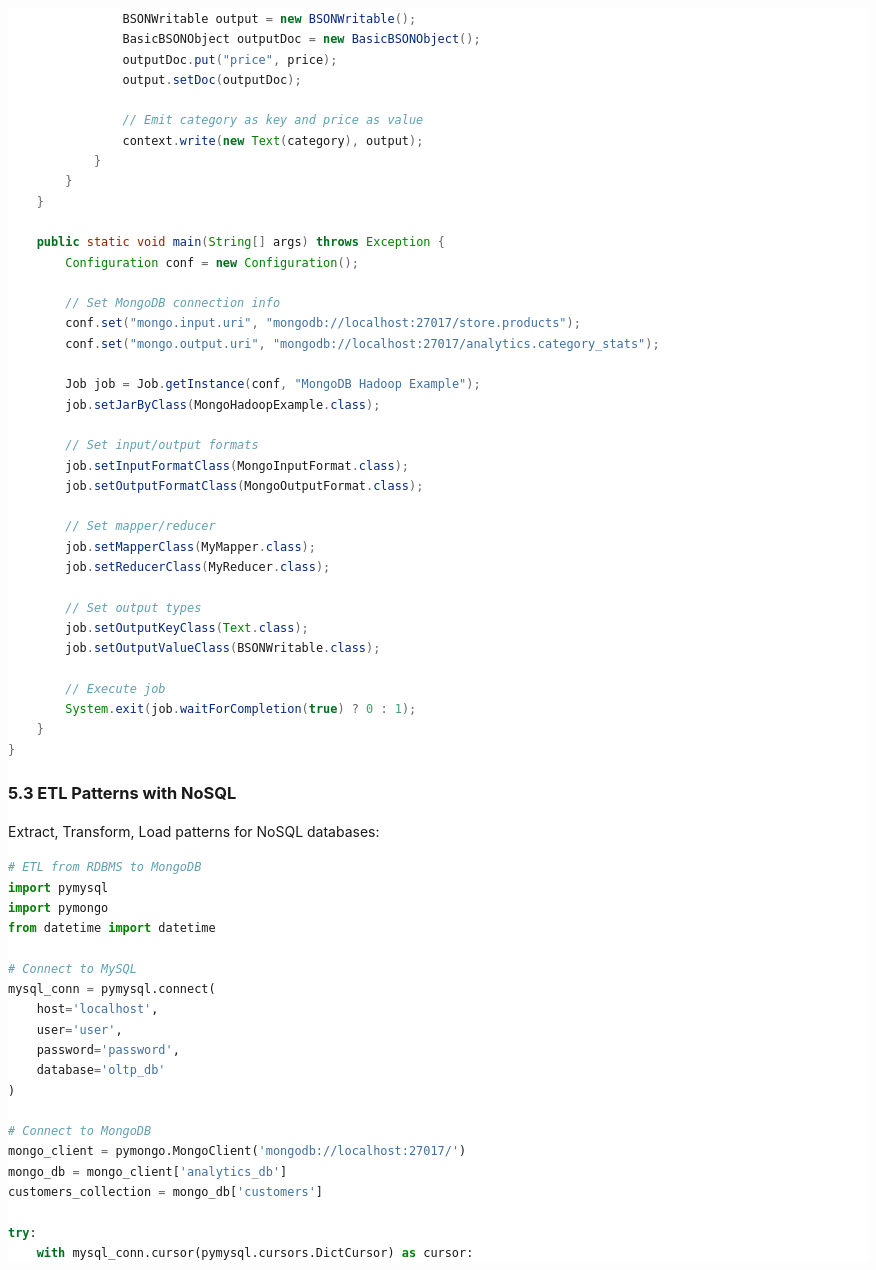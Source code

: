 ```java
                BSONWritable output = new BSONWritable();
                BasicBSONObject outputDoc = new BasicBSONObject();
                outputDoc.put("price", price);
                output.setDoc(outputDoc);
                
                // Emit category as key and price as value
                context.write(new Text(category), output);
            }
        }
    }
    
    public static void main(String[] args) throws Exception {
        Configuration conf = new Configuration();
        
        // Set MongoDB connection info
        conf.set("mongo.input.uri", "mongodb://localhost:27017/store.products");
        conf.set("mongo.output.uri", "mongodb://localhost:27017/analytics.category_stats");
        
        Job job = Job.getInstance(conf, "MongoDB Hadoop Example");
        job.setJarByClass(MongoHadoopExample.class);
        
        // Set input/output formats
        job.setInputFormatClass(MongoInputFormat.class);
        job.setOutputFormatClass(MongoOutputFormat.class);
        
        // Set mapper/reducer
        job.setMapperClass(MyMapper.class);
        job.setReducerClass(MyReducer.class);
        
        // Set output types
        job.setOutputKeyClass(Text.class);
        job.setOutputValueClass(BSONWritable.class);
        
        // Execute job
        System.exit(job.waitForCompletion(true) ? 0 : 1);
    }
}
```

### 5.3 ETL Patterns with NoSQL

Extract, Transform, Load patterns for NoSQL databases:

```python
# ETL from RDBMS to MongoDB
import pymysql
import pymongo
from datetime import datetime

# Connect to MySQL
mysql_conn = pymysql.connect(
    host='localhost',
    user='user',
    password='password',
    database='oltp_db'
)

# Connect to MongoDB
mongo_client = pymongo.MongoClient('mongodb://localhost:27017/')
mongo_db = mongo_client['analytics_db']
customers_collection = mongo_db['customers']

try:
    with mysql_conn.cursor(pymysql.cursors.DictCursor) as cursor:
```